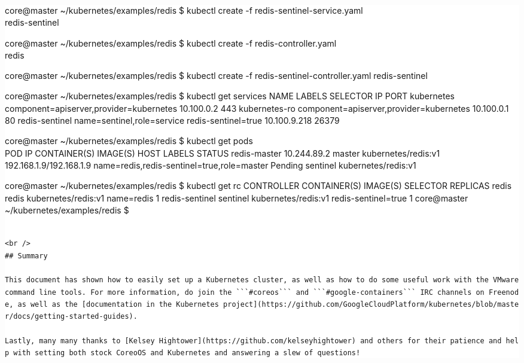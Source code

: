 core@master ~/kubernetes/examples/redis $ kubectl create -f redis-sentinel-service.yaml    
redis-sentinel

core@master ~/kubernetes/examples/redis $ kubectl create -f redis-controller.yaml       
redis

core@master ~/kubernetes/examples/redis $ kubectl create -f redis-sentinel-controller.yaml 
redis-sentinel

core@master ~/kubernetes/examples/redis $ kubectl get services
NAME                LABELS                                    SELECTOR              IP                  PORT
kubernetes          component=apiserver,provider=kubernetes   <none>                10.100.0.2          443
kubernetes-ro       component=apiserver,provider=kubernetes   <none>                10.100.0.1          80
redis-sentinel      name=sentinel,role=service                redis-sentinel=true   10.100.9.218        26379

core@master ~/kubernetes/examples/redis $ kubectl get pods    
POD                 IP                  CONTAINER(S)        IMAGE(S)              HOST                      LABELS                                       STATUS
redis-master        10.244.89.2         master              kubernetes/redis:v1   192.168.1.9/192.168.1.9   name=redis,redis-sentinel=true,role=master   Pending
                                        sentinel            kubernetes/redis:v1                                                                          

core@master ~/kubernetes/examples/redis $ kubectl get rc
CONTROLLER          CONTAINER(S)        IMAGE(S)              SELECTOR              REPLICAS
redis               redis               kubernetes/redis:v1   name=redis            1
redis-sentinel      sentinel            kubernetes/redis:v1   redis-sentinel=true   1
core@master ~/kubernetes/examples/redis $ 

```

<br />
## Summary

This document has shown how to easily set up a Kubernetes cluster, as well as how to do some useful work with the VMware command line tools. For more information, do join the ```#coreos``` and ```#google-containers``` IRC channels on Freenode, as well as the [documentation in the Kubernetes project](https://github.com/GoogleCloudPlatform/kubernetes/blob/master/docs/getting-started-guides).

Lastly, many many thanks to [Kelsey Hightower](https://github.com/kelseyhightower) and others for their patience and help with setting both stock CoreoOS and Kubernetes and answering a slew of questions!
